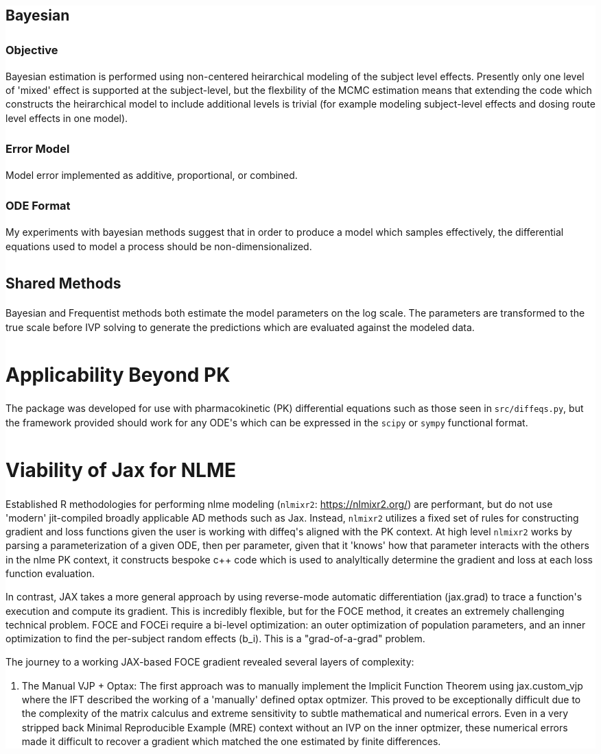 ## Bayesian
### Objective
Bayesian estimation is performed using non-centered heirarchical modeling of the subject level effects. Presently only one level of 'mixed' effect is supported at the subject-level, but the flexbility of the MCMC estimation means that extending the code which constructs the heirarchical model to include additional levels is trivial (for example modeling subject-level effects and dosing route level effects in one model).
### Error Model
Model error implemented as additive, proportional, or combined. 
### ODE Format
My experiments with bayesian methods suggest that in order to produce a model which samples effectively, the differential equations used to model a process should be non-dimensionalized. 

## Shared Methods
Bayesian and Frequentist methods both estimate the model parameters on the log scale. The parameters are transformed to the true scale before IVP solving to generate the predictions which are evaluated against the modeled data.


# Applicability Beyond PK
The package was developed for use with pharmacokinetic (PK) differential equations such
as those seen in `src/diffeqs.py`, but the framework provided should work for any ODE's which can be expressed in the `scipy` or `sympy` functional format.  

# Viability of Jax for NLME
Established R methodologies for performing nlme modeling (`nlmixr2`: https://nlmixr2.org/) are performant, but do not use 'modern' jit-compiled broadly applicable AD methods such as Jax. Instead, `nlmixr2` utilizes a fixed set of rules for constructing gradient and loss functions given the user is working with diffeq's aligned with the PK context. At high level `nlmixr2` works by parsing a parameterization of a given ODE, then per parameter, given that it 'knows' how that parameter interacts with the others in the nlme PK context, it constructs bespoke c++ code which is used to analyltically determine the gradient and loss at each loss function evaluation. 

In contrast, JAX takes a more general approach by using reverse-mode automatic differentiation (jax.grad) to trace a function's execution and compute its gradient. This is incredibly flexible, but for the FOCE method, it creates an extremely challenging technical problem. FOCE and FOCEi require a bi-level optimization: an outer optimization of population parameters, and an inner optimization to find the per-subject random effects (b_i). This is a "grad-of-a-grad" problem.

The journey to a working JAX-based FOCE gradient revealed several layers of complexity:

1) The Manual VJP + Optax: The first approach was to manually implement the Implicit Function Theorem using jax.custom_vjp where the IFT described  the working of a 'manually' defined optax optmizer. This proved to be exceptionally difficult due to the complexity of the matrix calculus and extreme sensitivity to subtle mathematical and numerical errors. Even in a very stripped back Minimal Reproducible Example (MRE) context without an IVP on the inner optmizer, these numerical errors made it difficult to recover a gradient which matched the one estimated by finite differences.
